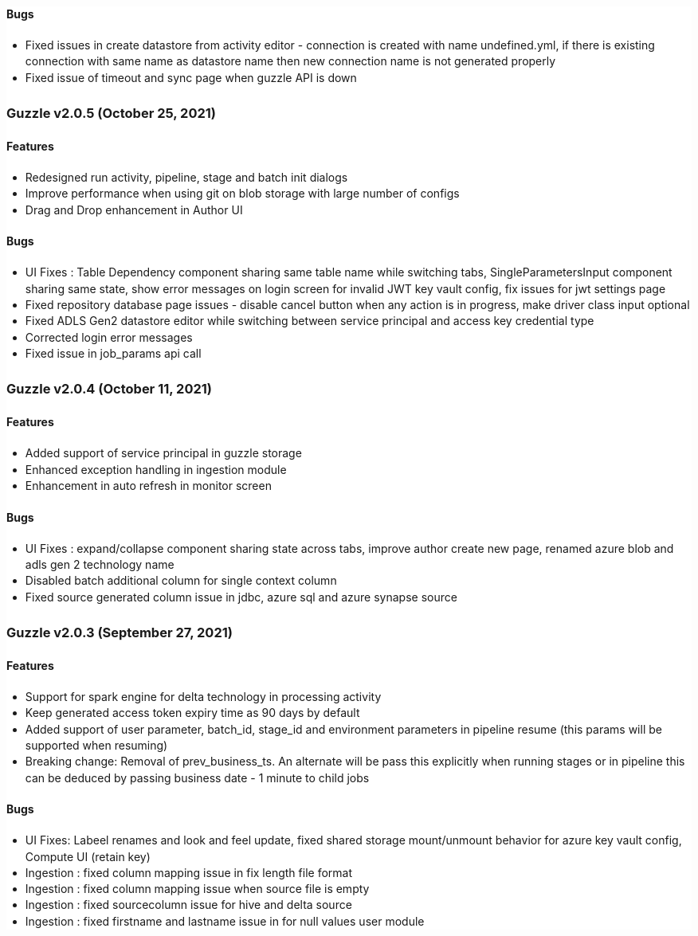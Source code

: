 #### Bugs
- Fixed issues in create datastore from activity editor - connection is created with name undefined.yml, if there is existing connection with same name as datastore name then new connection name is not generated properly
- Fixed issue of timeout and sync page when guzzle API is down

### Guzzle v2.0.5 (October 25, 2021)
#### Features
- Redesigned run activity, pipeline, stage and batch init dialogs
- Improve performance when using git on blob storage with large number of configs
- Drag and Drop enhancement in Author UI

#### Bugs
- UI Fixes : Table Dependency component sharing same table name while switching tabs, SingleParametersInput component sharing same state, show error messages on login screen for invalid JWT key vault config, fix issues for jwt settings page
- Fixed repository database page issues - disable cancel button when any action is in progress, make driver class input optional
- Fixed ADLS Gen2 datastore editor while switching between service principal and access key credential type
- Corrected login error messages
- Fixed issue in job_params api call

### Guzzle v2.0.4 (October 11, 2021)
#### Features
- Added support of service principal in guzzle storage
- Enhanced exception handling in ingestion module
- Enhancement in auto refresh in monitor screen 

#### Bugs
- UI Fixes : expand/collapse component sharing state across tabs, improve author create new page, renamed azure blob and adls gen 2 technology name
- Disabled batch additional column for single context column
- Fixed source generated column issue in jdbc, azure sql and azure synapse source

### Guzzle v2.0.3 (September 27, 2021)
#### Features
- Support for spark engine for delta technology in processing activity
- Keep generated access token expiry time as 90 days by default
- Added support of user parameter, batch_id, stage_id and environment parameters in pipeline resume (this params will be supported when resuming)
- Breaking change: Removal of prev_business_ts. An alternate will be pass this explicitly when running stages or in pipeline this can be deduced by passing business date - 1 minute to child jobs

#### Bugs
- UI Fixes: Labeel renames and look and feel update, fixed shared storage mount/unmount behavior for azure key vault config, Compute UI (retain key)
- Ingestion : fixed column mapping issue in fix length file format
- Ingestion : fixed column mapping issue when source file is empty
- Ingestion : fixed sourcecolumn issue for hive and delta source
- Ingestion : fixed firstname and lastname issue in for null values user module
